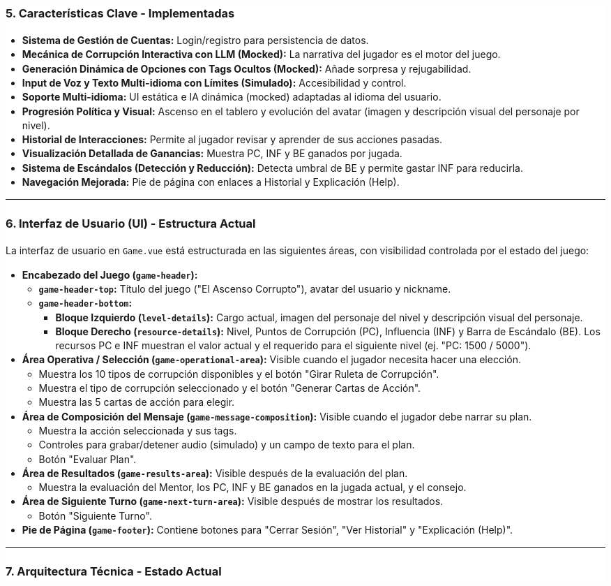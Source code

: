### **5. Características Clave - Implementadas**

*   **Sistema de Gestión de Cuentas:** Login/registro para persistencia de datos.
*   **Mecánica de Corrupción Interactiva con LLM (Mocked):** La narrativa del jugador es el motor del juego.
*   **Generación Dinámica de Opciones con Tags Ocultos (Mocked):** Añade sorpresa y rejugabilidad.
*   **Input de Voz y Texto Multi-idioma con Límites (Simulado):** Accesibilidad y control.
*   **Soporte Multi-idioma:** UI estática e IA dinámica (mocked) adaptadas al idioma del usuario.
*   **Progresión Política y Visual:** Ascenso en el tablero y evolución del avatar (imagen y descripción visual del personaje por nivel).
*   **Historial de Interacciones:** Permite al jugador revisar y aprender de sus acciones pasadas.
*   **Visualización Detallada de Ganancias:** Muestra PC, INF y BE ganados por jugada.
*   **Sistema de Escándalos (Detección y Reducción):** Detecta umbral de BE y permite gastar INF para reducirla.
*   **Navegación Mejorada:** Pie de página con enlaces a Historial y Explicación (Help).

---

### **6. Interfaz de Usuario (UI) - Estructura Actual**

La interfaz de usuario en `Game.vue` está estructurada en las siguientes áreas, con visibilidad controlada por el estado del juego:

*   **Encabezado del Juego (`game-header`):**
    *   **`game-header-top`:** Título del juego ("El Ascenso Corrupto"), avatar del usuario y nickname.
    *   **`game-header-bottom`:**
        *   **Bloque Izquierdo (`level-details`):** Cargo actual, imagen del personaje del nivel y descripción visual del personaje.
        *   **Bloque Derecho (`resource-details`):** Nivel, Puntos de Corrupción (PC), Influencia (INF) y Barra de Escándalo (BE). Los recursos PC e INF muestran el valor actual y el requerido para el siguiente nivel (ej. "PC: 1500 / 5000").
*   **Área Operativa / Selección (`game-operational-area`):** Visible cuando el jugador necesita hacer una elección.
    *   Muestra los 10 tipos de corrupción disponibles y el botón "Girar Ruleta de Corrupción".
    *   Muestra el tipo de corrupción seleccionado y el botón "Generar Cartas de Acción".
    *   Muestra las 5 cartas de acción para elegir.
*   **Área de Composición del Mensaje (`game-message-composition`):** Visible cuando el jugador debe narrar su plan.
    *   Muestra la acción seleccionada y sus tags.
    *   Controles para grabar/detener audio (simulado) y un campo de texto para el plan.
    *   Botón "Evaluar Plan".
*   **Área de Resultados (`game-results-area`):** Visible después de la evaluación del plan.
    *   Muestra la evaluación del Mentor, los PC, INF y BE ganados en la jugada actual, y el consejo.
*   **Área de Siguiente Turno (`game-next-turn-area`):** Visible después de mostrar los resultados.
    *   Botón "Siguiente Turno".
*   **Pie de Página (`game-footer`):** Contiene botones para "Cerrar Sesión", "Ver Historial" y "Explicación (Help)".

---

### **7. Arquitectura Técnica - Estado Actual**
